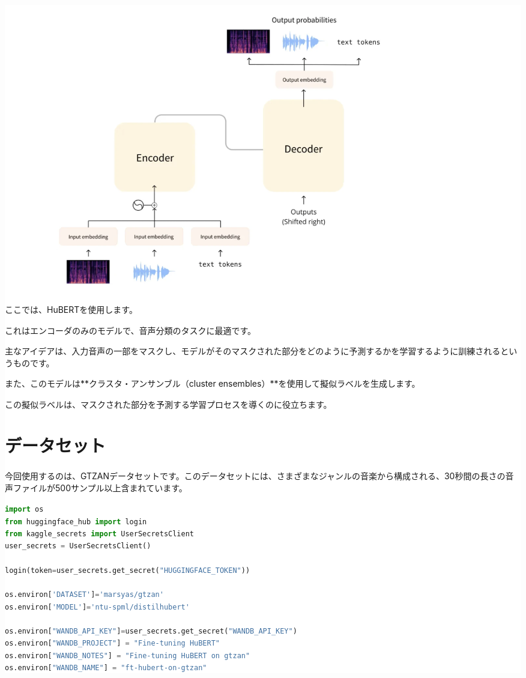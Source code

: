 ![](./img/architecture.model.png)

ここでは、HuBERTを使用します。

これはエンコーダのみのモデルで、音声分類のタスクに最適です。

主なアイデアは、入力音声の一部をマスクし、モデルがそのマスクされた部分をどのように予測するかを学習するように訓練されるというものです。

また、このモデルは**クラスタ・アンサンブル（cluster ensembles）**を使用して擬似ラベルを生成します。

この擬似ラベルは、マスクされた部分を予測する学習プロセスを導くのに役立ちます。

# データセット

今回使用するのは、GTZANデータセットです。このデータセットには、さまざまなジャンルの音楽から構成される、30秒間の長さの音声ファイルが500サンプル以上含まれています。

```python
import os
from huggingface_hub import login
from kaggle_secrets import UserSecretsClient
user_secrets = UserSecretsClient()

login(token=user_secrets.get_secret("HUGGINGFACE_TOKEN"))

os.environ['DATASET']='marsyas/gtzan'
os.environ['MODEL']='ntu-spml/distilhubert'

os.environ["WANDB_API_KEY"]=user_secrets.get_secret("WANDB_API_KEY")
os.environ["WANDB_PROJECT"] = "Fine-tuning HuBERT"
os.environ["WANDB_NOTES"] = "Fine-tuning HuBERT on gtzan"
os.environ["WANDB_NAME"] = "ft-hubert-on-gtzan"
```
